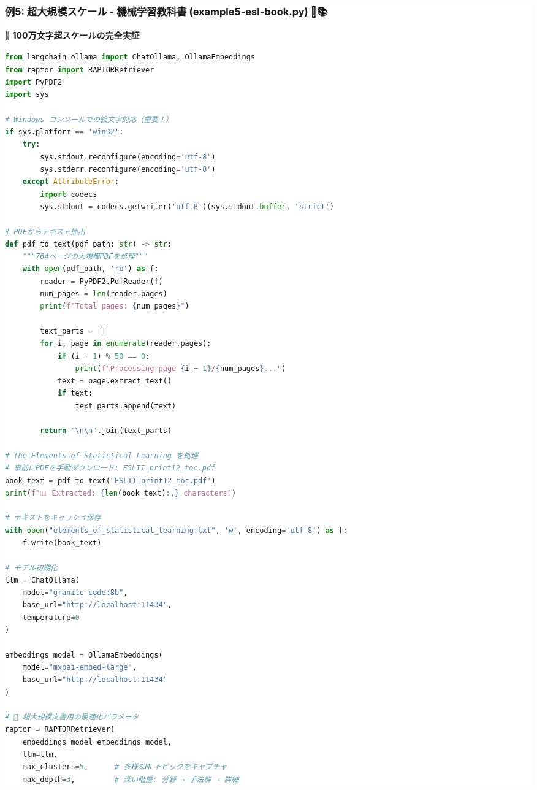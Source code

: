 ### 例5: 超大規模スケール - 機械学習教科書 (example5-esl-book.py) 🚀📚

**🌟 100万文字超スケールの完全実証**

```python
from langchain_ollama import ChatOllama, OllamaEmbeddings
from raptor import RAPTORRetriever
import PyPDF2
import sys

# Windows コンソールでの絵文字対応（重要！）
if sys.platform == 'win32':
    try:
        sys.stdout.reconfigure(encoding='utf-8')
        sys.stderr.reconfigure(encoding='utf-8')
    except AttributeError:
        import codecs
        sys.stdout = codecs.getwriter('utf-8')(sys.stdout.buffer, 'strict')

# PDFからテキスト抽出
def pdf_to_text(pdf_path: str) -> str:
    """764ページの大規模PDFを処理"""
    with open(pdf_path, 'rb') as f:
        reader = PyPDF2.PdfReader(f)
        num_pages = len(reader.pages)
        print(f"Total pages: {num_pages}")
        
        text_parts = []
        for i, page in enumerate(reader.pages):
            if (i + 1) % 50 == 0:
                print(f"Processing page {i + 1}/{num_pages}...")
            text = page.extract_text()
            if text:
                text_parts.append(text)
        
        return "\n\n".join(text_parts)

# The Elements of Statistical Learning を処理
# 事前にPDFを手動ダウンロード: ESLII_print12_toc.pdf
book_text = pdf_to_text("ESLII_print12_toc.pdf")
print(f"📊 Extracted: {len(book_text):,} characters")

# テキストをキャッシュ保存
with open("elements_of_statistical_learning.txt", 'w', encoding='utf-8') as f:
    f.write(book_text)

# モデル初期化
llm = ChatOllama(
    model="granite-code:8b",
    base_url="http://localhost:11434",
    temperature=0
)

embeddings_model = OllamaEmbeddings(
    model="mxbai-embed-large",
    base_url="http://localhost:11434"
)

# 🌟 超大規模文書用の最適化パラメータ
raptor = RAPTORRetriever(
    embeddings_model=embeddings_model,
    llm=llm,
    max_clusters=5,      # 多様なMLトピックをキャプチャ
    max_depth=3,         # 深い階層: 分野 → 手法群 → 詳細
```